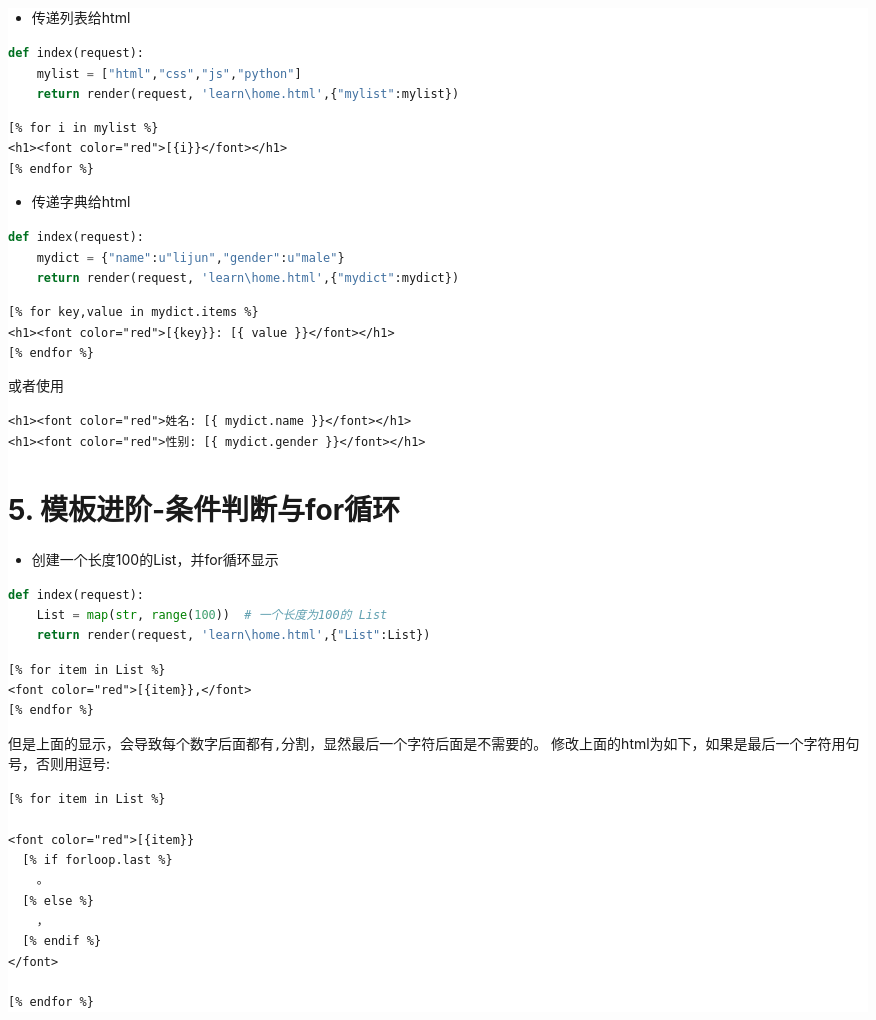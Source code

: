 - 传递列表给html

```python
def index(request):
    mylist = ["html","css","js","python"]
    return render(request, 'learn\home.html',{"mylist":mylist})
```

```
[% for i in mylist %}
<h1><font color="red">[{i}}</font></h1>
[% endfor %}
```

- 传递字典给html

```python
def index(request):
    mydict = {"name":u"lijun","gender":u"male"}
    return render(request, 'learn\home.html',{"mydict":mydict})
```

```
[% for key,value in mydict.items %}
<h1><font color="red">[{key}}: [{ value }}</font></h1>
[% endfor %}
```

或者使用

```
<h1><font color="red">姓名: [{ mydict.name }}</font></h1>
<h1><font color="red">性别: [{ mydict.gender }}</font></h1>
```

# 5. 模板进阶-条件判断与for循环

- 创建一个长度100的List，并for循环显示

```python
def index(request):
    List = map(str, range(100))  # 一个长度为100的 List
    return render(request, 'learn\home.html',{"List":List})
```

```
[% for item in List %}
<font color="red">[{item}},</font>
[% endfor %}
```

但是上面的显示，会导致每个数字后面都有`,`分割，显然最后一个字符后面是不需要的。
修改上面的html为如下，如果是最后一个字符用句号，否则用逗号:

```
[% for item in List %}

<font color="red">[{item}}
  [% if forloop.last %}
    。
  [% else %}
    ，
  [% endif %}
</font>

[% endfor %}
```
